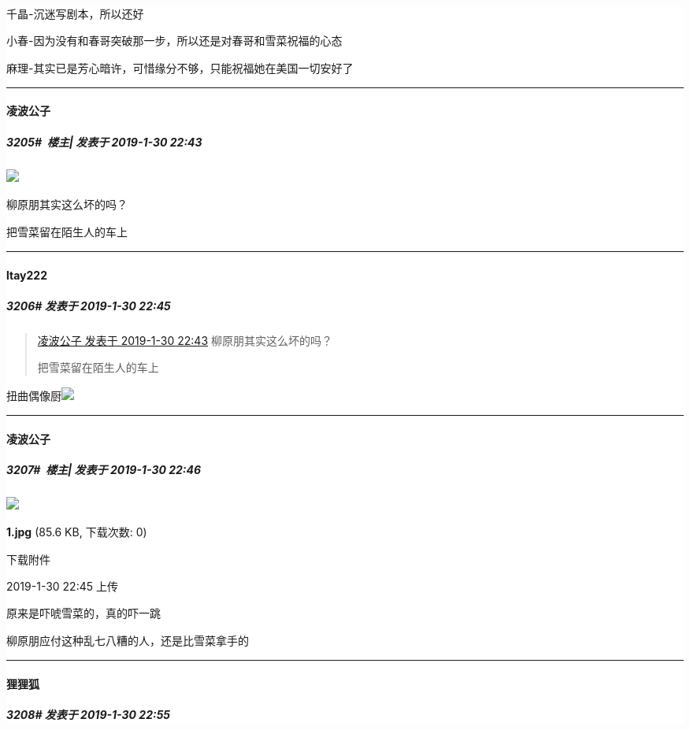 千晶-沉迷写剧本，所以还好

小春-因为没有和春哥突破那一步，所以还是对春哥和雪菜祝福的心态

麻理-其实已是芳心暗许，可惜缘分不够，只能祝福她在美国一切安好了


-----

####  凌波公子  
##### 3205#         楼主| 发表于 2019-1-30 22:43


<img src="https://s2.ax1x.com/2019/01/30/k1iXWR.jpg" referrerpolicy="no-referrer">


柳原朋其实这么坏的吗？

把雪菜留在陌生人的车上


-----

####  ltay222  
##### 3206#       发表于 2019-1-30 22:45


<blockquote><a href="httphttps://bbs.saraba1st.com/2b/forum.php?mod=redirect&amp;goto=findpost&amp;pid=42440449&amp;ptid=1792961" target="_blank">凌波公子 发表于 2019-1-30 22:43</a>
柳原朋其实这么坏的吗？

把雪菜留在陌生人的车上</blockquote>
扭曲偶像厨<img src="https://static.saraba1st.com/image/smiley/face2017/067.png" referrerpolicy="no-referrer">


-----

####  凌波公子  
##### 3207#         楼主| 发表于 2019-1-30 22:46


<img src="https://img.saraba1st.com/forum/201901/30/224558heqek1ur4sdzejr4.jpg" referrerpolicy="no-referrer">


<strong>1.jpg</strong> (85.6 KB, 下载次数: 0)

下载附件

2019-1-30 22:45 上传


原来是吓唬雪菜的，真的吓一跳

柳原朋应付这种乱七八糟的人，还是比雪菜拿手的


-----

####  狸狸狐  
##### 3208#       发表于 2019-1-30 22:55

